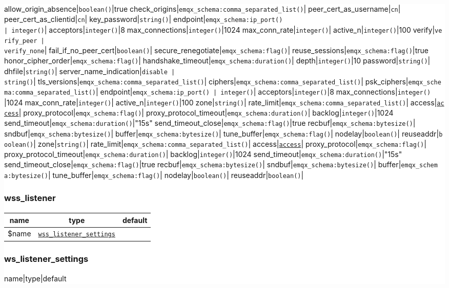 allow_origin_absence|<code>boolean()</code>|true
check_origins|<code>emqx_schema:comma_separated_list()</code>|
peer_cert_as_username|<code>cn</code>|
peer_cert_as_clientid|<code>cn</code>|
key_password|<code>string()</code>|
endpoint|<code>emqx_schema:ip_port() &#124; integer()</code>|
acceptors|<code>integer()</code>|8
max_connections|<code>integer()</code>|1024
max_conn_rate|<code>integer()</code>|
active_n|<code>integer()</code>|100
verify|<code>verify_peer &#124; verify_none</code>|
fail_if_no_peer_cert|<code>boolean()</code>|
secure_renegotiate|<code>emqx_schema:flag()</code>|
reuse_sessions|<code>emqx_schema:flag()</code>|true
honor_cipher_order|<code>emqx_schema:flag()</code>|
handshake_timeout|<code>emqx_schema:duration()</code>|
depth|<code>integer()</code>|10
password|<code>string()</code>|
dhfile|<code>string()</code>|
server_name_indication|<code>disable &#124; string()</code>|
tls_versions|<code>emqx_schema:comma_separated_list()</code>|
ciphers|<code>emqx_schema:comma_separated_list()</code>|
psk_ciphers|<code>emqx_schema:comma_separated_list()</code>|
endpoint|<code>emqx_schema:ip_port() &#124; integer()</code>|
acceptors|<code>integer()</code>|8
max_connections|<code>integer()</code>|1024
max_conn_rate|<code>integer()</code>|
active_n|<code>integer()</code>|100
zone|<code>string()</code>|
rate_limit|<code>emqx_schema:comma_separated_list()</code>|
access|<code>[access](#access)</code>|
proxy_protocol|<code>emqx_schema:flag()</code>|
proxy_protocol_timeout|<code>emqx_schema:duration()</code>|
backlog|<code>integer()</code>|1024
send_timeout|<code>emqx_schema:duration()</code>|"15s"
send_timeout_close|<code>emqx_schema:flag()</code>|true
recbuf|<code>emqx_schema:bytesize()</code>|
sndbuf|<code>emqx_schema:bytesize()</code>|
buffer|<code>emqx_schema:bytesize()</code>|
tune_buffer|<code>emqx_schema:flag()</code>|
nodelay|<code>boolean()</code>|
reuseaddr|<code>boolean()</code>|
zone|<code>string()</code>|
rate_limit|<code>emqx_schema:comma_separated_list()</code>|
access|<code>[access](#access)</code>|
proxy_protocol|<code>emqx_schema:flag()</code>|
proxy_protocol_timeout|<code>emqx_schema:duration()</code>|
backlog|<code>integer()</code>|1024
send_timeout|<code>emqx_schema:duration()</code>|"15s"
send_timeout_close|<code>emqx_schema:flag()</code>|true
recbuf|<code>emqx_schema:bytesize()</code>|
sndbuf|<code>emqx_schema:bytesize()</code>|
buffer|<code>emqx_schema:bytesize()</code>|
tune_buffer|<code>emqx_schema:flag()</code>|
nodelay|<code>boolean()</code>|
reuseaddr|<code>boolean()</code>|
### wss_listener
name|type|default
----|----|----
$name|<code>[wss_listener_settings](#wss_listener_settings)</code>|
### ws_listener_settings
name|type|default